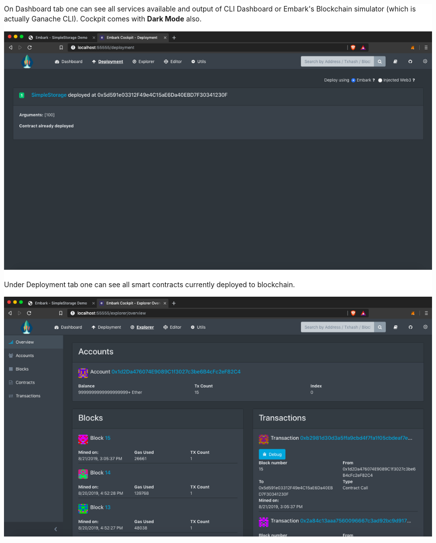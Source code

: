 On Dashboard tab one can see all services available and output of CLI Dashboard or Embark's Blockchain simulator (which is actually Ganache CLI). Cockpit comes with **Dark Mode** also.

![picture](./assets/8.png)

Under Deployment tab one can see all smart contracts currently deployed to blockchain.

![picture](./assets/9.png)
